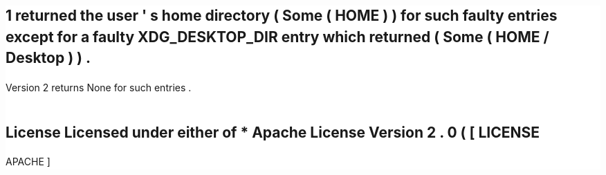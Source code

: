 1
returned
the
user
'
s
home
directory
(
Some
(
HOME
)
)
for
such
faulty
entries
except
for
a
faulty
XDG_DESKTOP_DIR
entry
which
returned
(
Some
(
HOME
/
Desktop
)
)
.
-
Version
2
returns
None
for
such
entries
.
#
#
License
Licensed
under
either
of
*
Apache
License
Version
2
.
0
(
[
LICENSE
-
APACHE
]